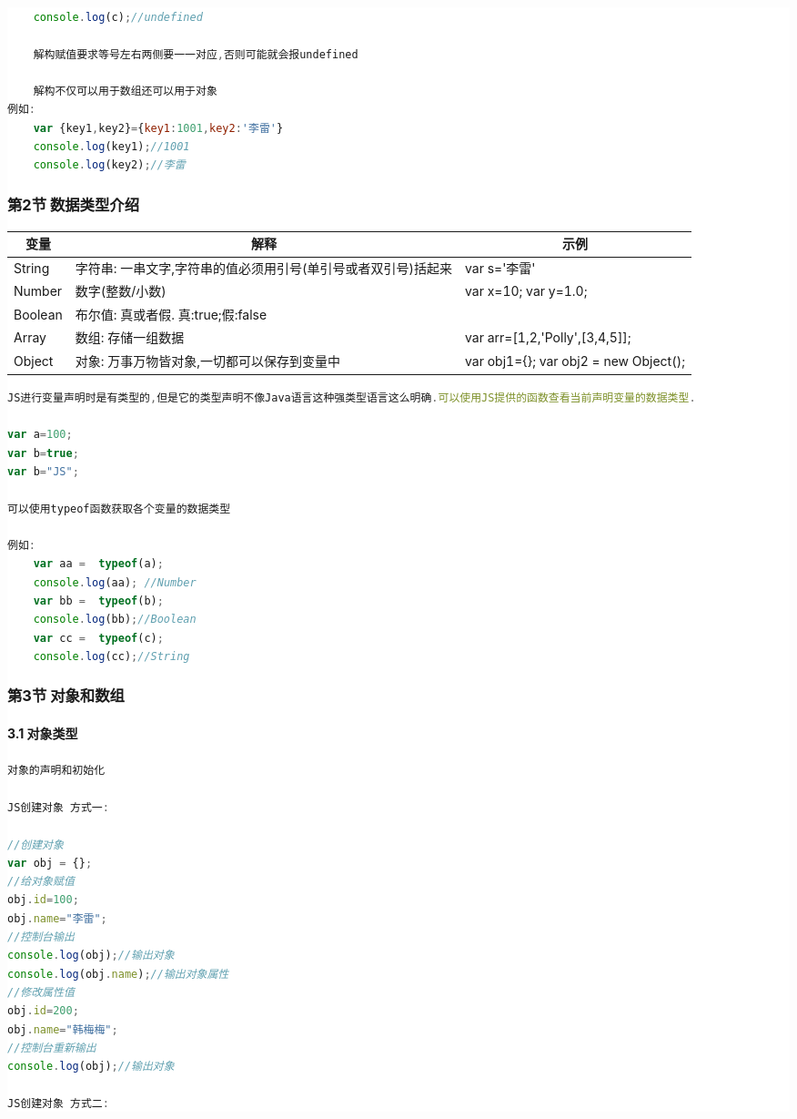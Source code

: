 ```js
    console.log(c);//undefined

    解构赋值要求等号左右两侧要一一对应,否则可能就会报undefined

    解构不仅可以用于数组还可以用于对象
例如:
    var {key1,key2}={key1:1001,key2:'李雷'}
    console.log(key1);//1001
    console.log(key2);//李雷
```

### 第2节 数据类型介绍

变量 | 解释 | 示例
---|---|---
String |字符串: 一串文字,字符串的值必须用引号(单引号或者双引号)括起来 | var s='李雷'
Number |数字(整数/小数) | var x=10; var y=1.0;
Boolean |布尔值: 真或者假. 真:true;假:false | 
Array |数组: 存储一组数据 | var arr=[1,2,'Polly',[3,4,5]];
Object |对象: 万事万物皆对象,一切都可以保存到变量中| var obj1={}; var obj2 = new Object();

```js
JS进行变量声明时是有类型的,但是它的类型声明不像Java语言这种强类型语言这么明确.可以使用JS提供的函数查看当前声明变量的数据类型.

var a=100;
var b=true;
var b="JS";

可以使用typeof函数获取各个变量的数据类型

例如: 
	var aa =  typeof(a);
	console.log(aa); //Number
	var bb =  typeof(b);
	console.log(bb);//Boolean
	var cc =  typeof(c);
	console.log(cc);//String
```

### 第3节 对象和数组

#### 3.1 对象类型

```js
对象的声明和初始化

JS创建对象 方式一:

//创建对象
var obj = {};
//给对象赋值
obj.id=100;
obj.name="李雷";
//控制台输出
console.log(obj);//输出对象
console.log(obj.name);//输出对象属性
//修改属性值
obj.id=200;
obj.name="韩梅梅";
//控制台重新输出
console.log(obj);//输出对象

JS创建对象 方式二:

```

[1]: 第1位以1开始